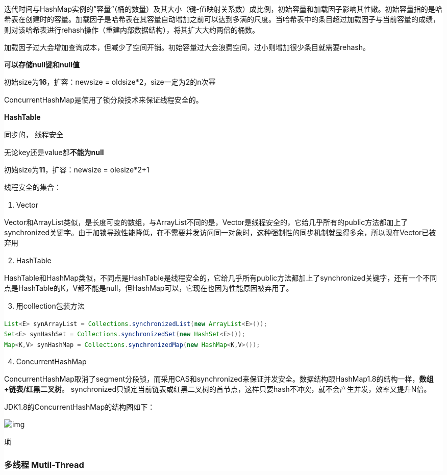 迭代时间与HashMap实例的”容量“（桶的数量）及其大小（键-值映射关系数）成比例，初始容量和加载因子影响其性嫩。初始容量指的是哈希表在创建时的容量。加载因子是哈希表在其容量自动增加之前可以达到多满的尺度。当哈希表中的条目超过加载因子与当前容量的成绩，则对该哈希表进行rehash操作（重建内部数据结构），将其扩大大约两倍的桶数。

加载因子过大会增加查询成本，但减少了空间开销。初始容量过大会浪费空间，过小则增加很少条目就需要rehash。

**可以存储null键和null值**

初始size为**16**，扩容：newsize = oldsize*2，size一定为2的n次幂

ConcurrentHashMap是使用了锁分段技术来保证线程安全的。



**HashTable**

同步的， 线程安全

无论key还是value都**不能为null**

初始size为**11**，扩容：newsize = olesize*2+1



线程安全的集合：



1. Vector

Vector和ArrayList类似，是长度可变的数组，与ArrayList不同的是，Vector是线程安全的，它给几乎所有的public方法都加上了synchronized关键字。由于加锁导致性能降低，在不需要并发访问同一对象时，这种强制性的同步机制就显得多余，所以现在Vector已被弃用

2. HashTable

HashTable和HashMap类似，不同点是HashTable是线程安全的，它给几乎所有public方法都加上了synchronized关键字，还有一个不同点是HashTable的K，V都不能是null，但HashMap可以，它现在也因为性能原因被弃用了。



3. 用collection包装方法

```java
List<E> synArrayList = Collections.synchronizedList(new ArrayList<E>());
Set<E> synHashSet = Collections.synchronizedSet(new HashSet<E>());
Map<K,V> synHashMap = Collections.synchronizedMap(new HashMap<K,V>());

```



4. ConcurrentHashMap

ConcurrentHashMap取消了segment分段锁，而采用CAS和synchronized来保证并发安全。数据结构跟HashMap1.8的结构一样，**数组+链表/红黑二叉树**。
 synchronized只锁定当前链表或红黑二叉树的首节点，这样只要hash不冲突，就不会产生并发，效率又提升N倍。

JDK1.8的ConcurrentHashMap的结构图如下：

![img](https://upload-images.jianshu.io/upload_images/2843224-59ca97f3ae25b043.png?imageMogr2/auto-orient/strip|imageView2/2)



琐

### 多线程 Mutil-Thread
